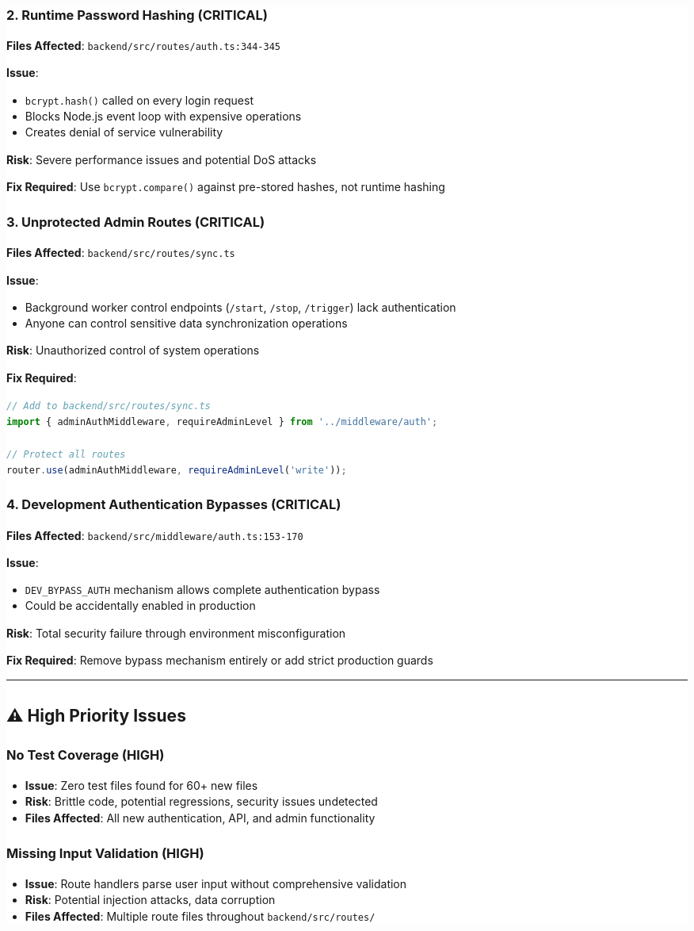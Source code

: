 ### 2. Runtime Password Hashing (**CRITICAL**)
**Files Affected**: `backend/src/routes/auth.ts:344-345`

**Issue**: 
- `bcrypt.hash()` called on every login request
- Blocks Node.js event loop with expensive operations
- Creates denial of service vulnerability

**Risk**: Severe performance issues and potential DoS attacks

**Fix Required**: Use `bcrypt.compare()` against pre-stored hashes, not runtime hashing

### 3. Unprotected Admin Routes (**CRITICAL**)
**Files Affected**: `backend/src/routes/sync.ts`

**Issue**: 
- Background worker control endpoints (`/start`, `/stop`, `/trigger`) lack authentication
- Anyone can control sensitive data synchronization operations

**Risk**: Unauthorized control of system operations

**Fix Required**:
```typescript
// Add to backend/src/routes/sync.ts
import { adminAuthMiddleware, requireAdminLevel } from '../middleware/auth';

// Protect all routes
router.use(adminAuthMiddleware, requireAdminLevel('write'));
```

### 4. Development Authentication Bypasses (**CRITICAL**)
**Files Affected**: `backend/src/middleware/auth.ts:153-170`

**Issue**: 
- `DEV_BYPASS_AUTH` mechanism allows complete authentication bypass
- Could be accidentally enabled in production

**Risk**: Total security failure through environment misconfiguration

**Fix Required**: Remove bypass mechanism entirely or add strict production guards

---

## ⚠️ High Priority Issues

### No Test Coverage (**HIGH**)
- **Issue**: Zero test files found for 60+ new files
- **Risk**: Brittle code, potential regressions, security issues undetected
- **Files Affected**: All new authentication, API, and admin functionality

### Missing Input Validation (**HIGH**)
- **Issue**: Route handlers parse user input without comprehensive validation
- **Risk**: Potential injection attacks, data corruption
- **Files Affected**: Multiple route files throughout `backend/src/routes/`
